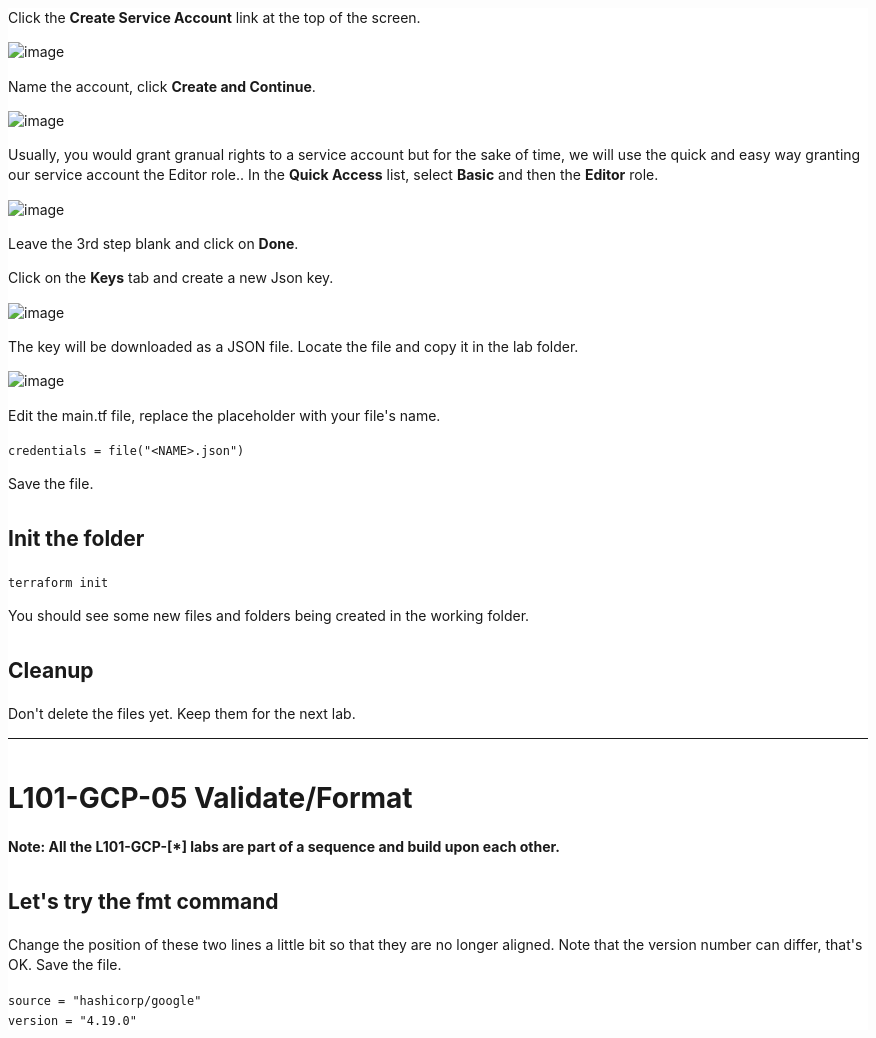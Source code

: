 Click the **Create Service Account** link at the top of the screen.

![image](https://kubernetesacademy.online/wp-content/uploads/2022/07/L101-GCP-03-04.png)

Name the account, click **Create and Continue**.

![image](https://kubernetesacademy.online/wp-content/uploads/2022/07/L101-GCP-03-05.png)

Usually, you would grant granual rights to a service account but for the sake of time, we will use the quick and easy way granting our service account the Editor role.. In the **Quick Access** list, select **Basic** and then the **Editor** role.

![image](https://kubernetesacademy.online/wp-content/uploads/2022/07/L101-GCP-03-06.png)

Leave the 3rd step blank and click on **Done**.

Click on the **Keys** tab and create a new Json key.

![image](https://kubernetesacademy.online/wp-content/uploads/2022/07/L101-GCP-03-07.png)

The key will be downloaded as a JSON file. Locate the file and copy it in the lab folder.

![image](https://kubernetesacademy.online/wp-content/uploads/2022/07/L101-GCP-03-08.png)

Edit the main.tf file, replace the **<NAME>** placeholder with your file's name.

    credentials = file("<NAME>.json")

Save the file.

## Init the folder

    terraform init

You should see some new files and folders being created in the working folder.

## Cleanup

Don't delete the files yet. Keep them for the next lab.

---

# L101-GCP-05 Validate/Format

**Note: All the L101-GCP-[*] labs are part of a sequence and build upon each other.**

## Let's try the fmt command

Change the position of these two lines a little bit so that they are no longer aligned. Note that the version number can differ, that's OK. Save the file.

    source = "hashicorp/google"
    version = "4.19.0"

